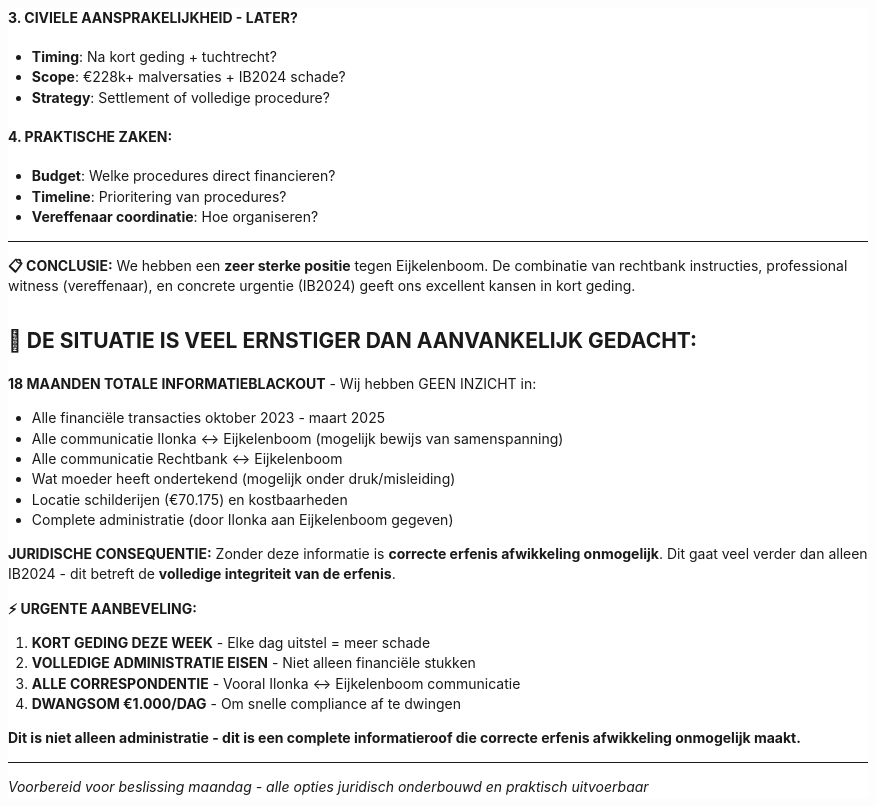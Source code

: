#### **3. CIVIELE AANSPRAKELIJKHEID - LATER?**
- **Timing**: Na kort geding + tuchtrecht?
- **Scope**: €228k+ malversaties + IB2024 schade?
- **Strategy**: Settlement of volledige procedure?

#### **4. PRAKTISCHE ZAKEN:**
- **Budget**: Welke procedures direct financieren?
- **Timeline**: Prioritering van procedures?
- **Vereffenaar coordinatie**: Hoe organiseren?

---

**📋 CONCLUSIE:** We hebben een **zeer sterke positie** tegen Eijkelenboom. De combinatie van rechtbank instructies, professional witness (vereffenaar), en concrete urgentie (IB2024) geeft ons excellent kansen in kort geding. 

## 🚨 **DE SITUATIE IS VEEL ERNSTIGER DAN AANVANKELIJK GEDACHT:**

**18 MAANDEN TOTALE INFORMATIEBLACKOUT** - Wij hebben GEEN INZICHT in:
- Alle financiële transacties oktober 2023 - maart 2025
- Alle communicatie Ilonka ↔ Eijkelenboom (mogelijk bewijs van samenspanning)
- Alle communicatie Rechtbank ↔ Eijkelenboom 
- Wat moeder heeft ondertekend (mogelijk onder druk/misleiding)
- Locatie schilderijen (€70.175) en kostbaarheden
- Complete administratie (door Ilonka aan Eijkelenboom gegeven)

**JURIDISCHE CONSEQUENTIE:** Zonder deze informatie is **correcte erfenis afwikkeling onmogelijk**. Dit gaat veel verder dan alleen IB2024 - dit betreft de **volledige integriteit van de erfenis**.

**⚡ URGENTE AANBEVELING:** 
1. **KORT GEDING DEZE WEEK** - Elke dag uitstel = meer schade
2. **VOLLEDIGE ADMINISTRATIE EISEN** - Niet alleen financiële stukken
3. **ALLE CORRESPONDENTIE** - Vooral Ilonka ↔ Eijkelenboom communicatie
4. **DWANGSOM €1.000/DAG** - Om snelle compliance af te dwingen

**Dit is niet alleen administratie - dit is een complete informatieroof die correcte erfenis afwikkeling onmogelijk maakt.**

---

*Voorbereid voor beslissing maandag - alle opties juridisch onderbouwd en praktisch uitvoerbaar*